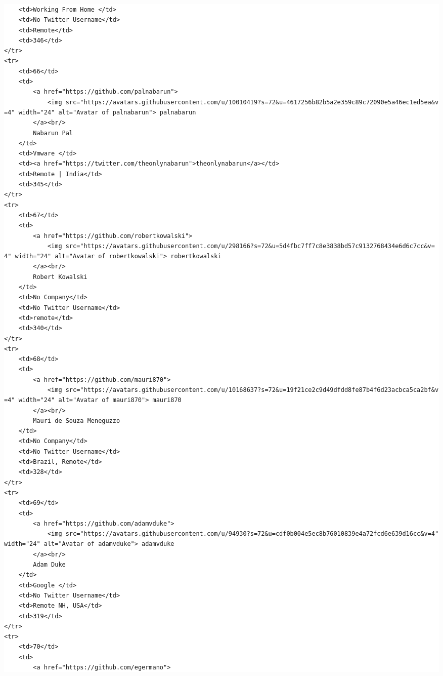 		<td>Working From Home </td>
		<td>No Twitter Username</td>
		<td>Remote</td>
		<td>346</td>
	</tr>
	<tr>
		<td>66</td>
		<td>
			<a href="https://github.com/palnabarun">
				<img src="https://avatars.githubusercontent.com/u/10010419?s=72&u=4617256b82b5a2e359c89c72090e5a46ec1ed5ea&v=4" width="24" alt="Avatar of palnabarun"> palnabarun
			</a><br/>
			Nabarun Pal
		</td>
		<td>Vmware </td>
		<td><a href="https://twitter.com/theonlynabarun">theonlynabarun</a></td>
		<td>Remote | India</td>
		<td>345</td>
	</tr>
	<tr>
		<td>67</td>
		<td>
			<a href="https://github.com/robertkowalski">
				<img src="https://avatars.githubusercontent.com/u/298166?s=72&u=5d4fbc7ff7c8e3838bd57c9132768434e6d6c7cc&v=4" width="24" alt="Avatar of robertkowalski"> robertkowalski
			</a><br/>
			Robert Kowalski
		</td>
		<td>No Company</td>
		<td>No Twitter Username</td>
		<td>remote</td>
		<td>340</td>
	</tr>
	<tr>
		<td>68</td>
		<td>
			<a href="https://github.com/mauri870">
				<img src="https://avatars.githubusercontent.com/u/10168637?s=72&u=19f21ce2c9d49dfdd8fe87b4f6d23acbca5ca2bf&v=4" width="24" alt="Avatar of mauri870"> mauri870
			</a><br/>
			Mauri de Souza Meneguzzo
		</td>
		<td>No Company</td>
		<td>No Twitter Username</td>
		<td>Brazil, Remote</td>
		<td>328</td>
	</tr>
	<tr>
		<td>69</td>
		<td>
			<a href="https://github.com/adamvduke">
				<img src="https://avatars.githubusercontent.com/u/94930?s=72&u=cdf0b004e5ec8b76010839e4a72fcd6e639d16cc&v=4" width="24" alt="Avatar of adamvduke"> adamvduke
			</a><br/>
			Adam Duke
		</td>
		<td>Google </td>
		<td>No Twitter Username</td>
		<td>Remote NH, USA</td>
		<td>319</td>
	</tr>
	<tr>
		<td>70</td>
		<td>
			<a href="https://github.com/egermano">